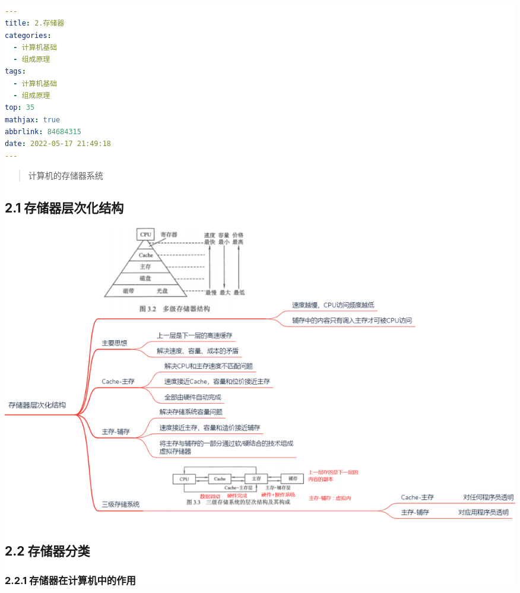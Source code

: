 ```yaml
---
title: 2.存储器
categories:
  - 计算机基础
  - 组成原理
tags:
  - 计算机基础
  - 组成原理
top: 35
mathjax: true
abbrlink: 84684315
date: 2022-05-17 21:49:18
---
```


> 计算机的存储器系统



## 2.1 存储器层次化结构

![image-20220517221906803](2-存储器/image-20220517221906803.png)

## 2.2 存储器分类

### 2.2.1 存储器在计算机中的作用
